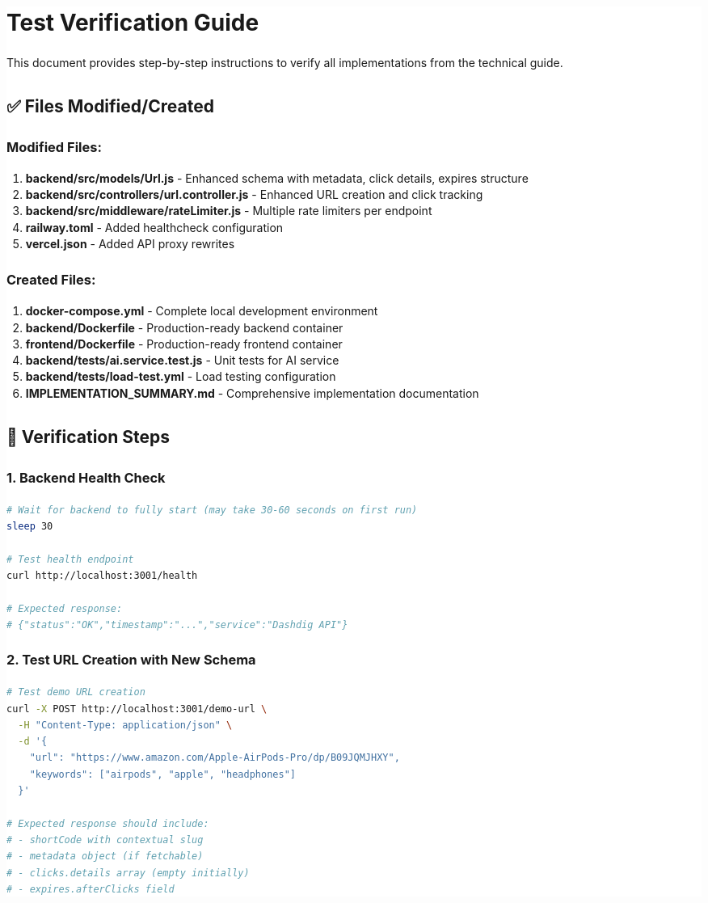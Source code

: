 # Test Verification Guide

This document provides step-by-step instructions to verify all implementations from the technical guide.

## ✅ Files Modified/Created

### Modified Files:
1. **backend/src/models/Url.js** - Enhanced schema with metadata, click details, expires structure
2. **backend/src/controllers/url.controller.js** - Enhanced URL creation and click tracking
3. **backend/src/middleware/rateLimiter.js** - Multiple rate limiters per endpoint
4. **railway.toml** - Added healthcheck configuration
5. **vercel.json** - Added API proxy rewrites

### Created Files:
1. **docker-compose.yml** - Complete local development environment
2. **backend/Dockerfile** - Production-ready backend container
3. **frontend/Dockerfile** - Production-ready frontend container
4. **backend/tests/ai.service.test.js** - Unit tests for AI service
5. **backend/tests/load-test.yml** - Load testing configuration
6. **IMPLEMENTATION_SUMMARY.md** - Comprehensive implementation documentation

## 🧪 Verification Steps

### 1. Backend Health Check
```bash
# Wait for backend to fully start (may take 30-60 seconds on first run)
sleep 30

# Test health endpoint
curl http://localhost:3001/health

# Expected response:
# {"status":"OK","timestamp":"...","service":"Dashdig API"}
```

### 2. Test URL Creation with New Schema
```bash
# Test demo URL creation
curl -X POST http://localhost:3001/demo-url \
  -H "Content-Type: application/json" \
  -d '{
    "url": "https://www.amazon.com/Apple-AirPods-Pro/dp/B09JQMJHXY",
    "keywords": ["airpods", "apple", "headphones"]
  }'

# Expected response should include:
# - shortCode with contextual slug
# - metadata object (if fetchable)
# - clicks.details array (empty initially)
# - expires.afterClicks field
```
